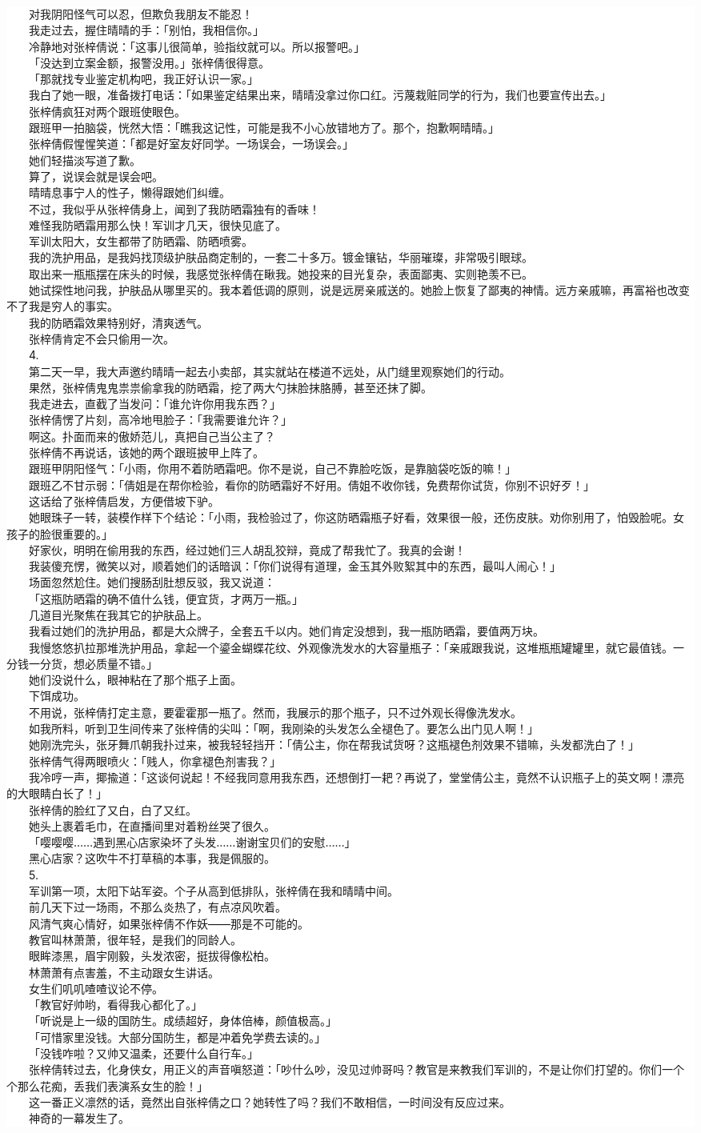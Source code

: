 &emsp;&emsp;对我阴阳怪气可以忍，但欺负我朋友不能忍！  
&emsp;&emsp;我走过去，握住晴晴的手：「别怕，我相信你。」  
&emsp;&emsp;冷静地对张梓倩说：「这事儿很简单，验指纹就可以。所以报警吧。」  
&emsp;&emsp;「没达到立案金额，报警没用。」张梓倩很得意。  
&emsp;&emsp;「那就找专业鉴定机构吧，我正好认识一家。」  
&emsp;&emsp;我白了她一眼，准备拨打电话：「如果鉴定结果出来，晴晴没拿过你口红。污蔑栽赃同学的行为，我们也要宣传出去。」  
&emsp;&emsp;张梓倩疯狂对两个跟班使眼色。  
&emsp;&emsp;跟班甲一拍脑袋，恍然大悟：「瞧我这记性，可能是我不小心放错地方了。那个，抱歉啊晴晴。」  
&emsp;&emsp;张梓倩假惺惺笑道：「都是好室友好同学。一场误会，一场误会。」  
&emsp;&emsp;她们轻描淡写道了歉。  
&emsp;&emsp;算了，说误会就是误会吧。  
&emsp;&emsp;晴晴息事宁人的性子，懒得跟她们纠缠。  
&emsp;&emsp;不过，我似乎从张梓倩身上，闻到了我防晒霜独有的香味！  
&emsp;&emsp;难怪我防晒霜用那么快！军训才几天，很快见底了。  
&emsp;&emsp;军训太阳大，女生都带了防晒霜、防晒喷雾。  
&emsp;&emsp;我的洗护用品，是我妈找顶级护肤品商定制的，一套二十多万。镀金镶钻，华丽璀璨，非常吸引眼球。  
&emsp;&emsp;取出来一瓶瓶摆在床头的时候，我感觉张梓倩在瞅我。她投来的目光复杂，表面鄙夷、实则艳羡不已。  
&emsp;&emsp;她试探性地问我，护肤品从哪里买的。我本着低调的原则，说是远房亲戚送的。她脸上恢复了鄙夷的神情。远方亲戚嘛，再富裕也改变不了我是穷人的事实。  
&emsp;&emsp;我的防晒霜效果特别好，清爽透气。  
&emsp;&emsp;张梓倩肯定不会只偷用一次。  
&emsp;&emsp;4.  
&emsp;&emsp;第二天一早，我大声邀约晴晴一起去小卖部，其实就站在楼道不远处，从门缝里观察她们的行动。  
&emsp;&emsp;果然，张梓倩鬼鬼祟祟偷拿我的防晒霜，挖了两大勺抹脸抹胳膊，甚至还抹了脚。  
&emsp;&emsp;我走进去，直截了当发问：「谁允许你用我东西？」  
&emsp;&emsp;张梓倩愣了片刻，高冷地甩脸子：「我需要谁允许？」  
&emsp;&emsp;啊这。扑面而来的傲娇范儿，真把自己当公主了？  
&emsp;&emsp;张梓倩不再说话，该她的两个跟班披甲上阵了。  
&emsp;&emsp;跟班甲阴阳怪气：「小雨，你用不着防晒霜吧。你不是说，自己不靠脸吃饭，是靠脑袋吃饭的嘛！」  
&emsp;&emsp;跟班乙不甘示弱：「倩姐是在帮你检验，看你的防晒霜好不好用。倩姐不收你钱，免费帮你试货，你别不识好歹！」  
&emsp;&emsp;这话给了张梓倩启发，方便借坡下驴。  
&emsp;&emsp;她眼珠子一转，装模作样下个结论：「小雨，我检验过了，你这防晒霜瓶子好看，效果很一般，还伤皮肤。劝你别用了，怕毁脸呢。女孩子的脸很重要的。」  
&emsp;&emsp;好家伙，明明在偷用我的东西，经过她们三人胡乱狡辩，竟成了帮我忙了。我真的会谢！  
&emsp;&emsp;我装傻充愣，微笑以对，顺着她们的话暗讽：「你们说得有道理，金玉其外败絮其中的东西，最叫人闹心！」  
&emsp;&emsp;场面忽然尬住。她们搜肠刮肚想反驳，我又说道：  
&emsp;&emsp;「这瓶防晒霜的确不值什么钱，便宜货，才两万一瓶。」  
&emsp;&emsp;几道目光聚焦在我其它的护肤品上。  
&emsp;&emsp;我看过她们的洗护用品，都是大众牌子，全套五千以内。她们肯定没想到，我一瓶防晒霜，要值两万块。  
&emsp;&emsp;我慢悠悠扒拉那堆洗护用品，拿起一个鎏金蝴蝶花纹、外观像洗发水的大容量瓶子：「亲戚跟我说，这堆瓶瓶罐罐里，就它最值钱。一分钱一分货，想必质量不错。」  
&emsp;&emsp;她们没说什么，眼神粘在了那个瓶子上面。  
&emsp;&emsp;下饵成功。  
&emsp;&emsp;不用说，张梓倩打定主意，要霍霍那一瓶了。然而，我展示的那个瓶子，只不过外观长得像洗发水。  
&emsp;&emsp;如我所料，听到卫生间传来了张梓倩的尖叫：「啊，我刚染的头发怎么全褪色了。要怎么出门见人啊！」  
&emsp;&emsp;她刚洗完头，张牙舞爪朝我扑过来，被我轻轻挡开：「倩公主，你在帮我试货呀？这瓶褪色剂效果不错嘛，头发都洗白了！」  
&emsp;&emsp;张梓倩气得两眼喷火：「贱人，你拿褪色剂害我？」  
&emsp;&emsp;我冷哼一声，揶揄道：「这谈何说起！不经我同意用我东西，还想倒打一耙？再说了，堂堂倩公主，竟然不认识瓶子上的英文啊！漂亮的大眼睛白长了！」  
&emsp;&emsp;张梓倩的脸红了又白，白了又红。  
&emsp;&emsp;她头上裹着毛巾，在直播间里对着粉丝哭了很久。  
&emsp;&emsp;「嘤嘤嘤……遇到黑心店家染坏了头发……谢谢宝贝们的安慰……」  
&emsp;&emsp;黑心店家？这吹牛不打草稿的本事，我是佩服的。  
&emsp;&emsp;5.  
&emsp;&emsp;军训第一项，太阳下站军姿。个子从高到低排队，张梓倩在我和晴晴中间。  
&emsp;&emsp;前几天下过一场雨，不那么炎热了，有点凉风吹着。  
&emsp;&emsp;风清气爽心情好，如果张梓倩不作妖——那是不可能的。  
&emsp;&emsp;教官叫林萧萧，很年轻，是我们的同龄人。  
&emsp;&emsp;眼眸漆黑，眉宇刚毅，头发浓密，挺拔得像松柏。  
&emsp;&emsp;林萧萧有点害羞，不主动跟女生讲话。  
&emsp;&emsp;女生们叽叽喳喳议论不停。  
&emsp;&emsp;「教官好帅哟，看得我心都化了。」  
&emsp;&emsp;「听说是上一级的国防生。成绩超好，身体倍棒，颜值极高。」  
&emsp;&emsp;「可惜家里没钱。大部分国防生，都是冲着免学费去读的。」  
&emsp;&emsp;「没钱咋啦？又帅又温柔，还要什么自行车。」  
&emsp;&emsp;张梓倩转过去，化身侠女，用正义的声音嗔怒道：「吵什么吵，没见过帅哥吗？教官是来教我们军训的，不是让你们打望的。你们一个个那么花痴，丢我们表演系女生的脸！」  
&emsp;&emsp;这一番正义凛然的话，竟然出自张梓倩之口？她转性了吗？我们不敢相信，一时间没有反应过来。  
&emsp;&emsp;神奇的一幕发生了。  